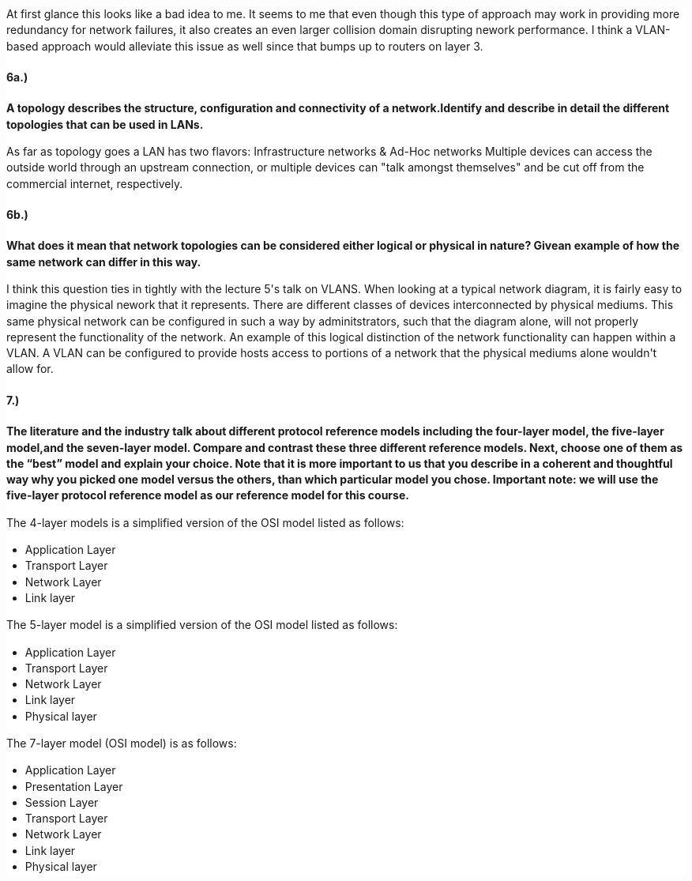 At first glance this looks like a bad idea to me. It seems to me that even though this type of approach may work in providing more redundancy for network failures, it also creates an even larger collision domain disrupting nework performance. I think a VLAN-based approach would alleviate this issue as well since that bumps up to routers on layer 3.

#### 6a.) 
**A topology describes the structure, configuration and connectivity of a network.Identify and describe in detail the different topologies that can be used in LANs.**

As far as topology goes a LAN has two flavors: Infrastructure networks & Ad-Hoc networks
Multiple devices can access the outside world through an upstream connection, or multiple devices can "talk amongst themselves" and be cut off from the commercial internet, respectively.

#### 6b.) 
**What does it mean that network topologies can be considered either logical or physical in nature?  Givean example of how the same network can differ in this way.**

I think this question ties in tightly with the lecture 5's talk on VLANS. When looking at a typical network diagram, it is fairly easy to imagine the physical nework that it represents. There are different classes of devices interconnected by physical mediums. This same physical network can be configured in such a way by adminitstrators, such that the diagram alone, will not properly represent the functionality of the network. An example of this logical distinction of the network functionality can happen within a VLAN. A VLAN can be configured to provide hosts access to portions of a network that the physical mediums alone wouldn't allow for.

#### 7.) 
**The literature and the industry talk about different protocol reference models including the four-layer model, the five-layer model,and the seven-layer model. Compare and contrast these three different reference models.  Next, choose one of them as the “best” model and explain your choice. Note that it is more important to us that you describe in a coherent and thoughtful way why you picked one model versus the others, than which particular model you chose. Important note: we will use the five-layer protocol reference model as our reference model for this course.**

The 4-layer models is a simplified version of the OSI model listed as follows:
- Application Layer
- Transport Layer
- Network Layer
- Link layer

The 5-layer model is a simplified version of the OSI model listed as follows:
- Application Layer
- Transport Layer
- Network Layer
- Link layer
- Physical layer

The 7-layer model (OSI model) is as follows:
- Application Layer
- Presentation Layer
- Session Layer
- Transport Layer
- Network Layer
- Link layer
- Physical layer
